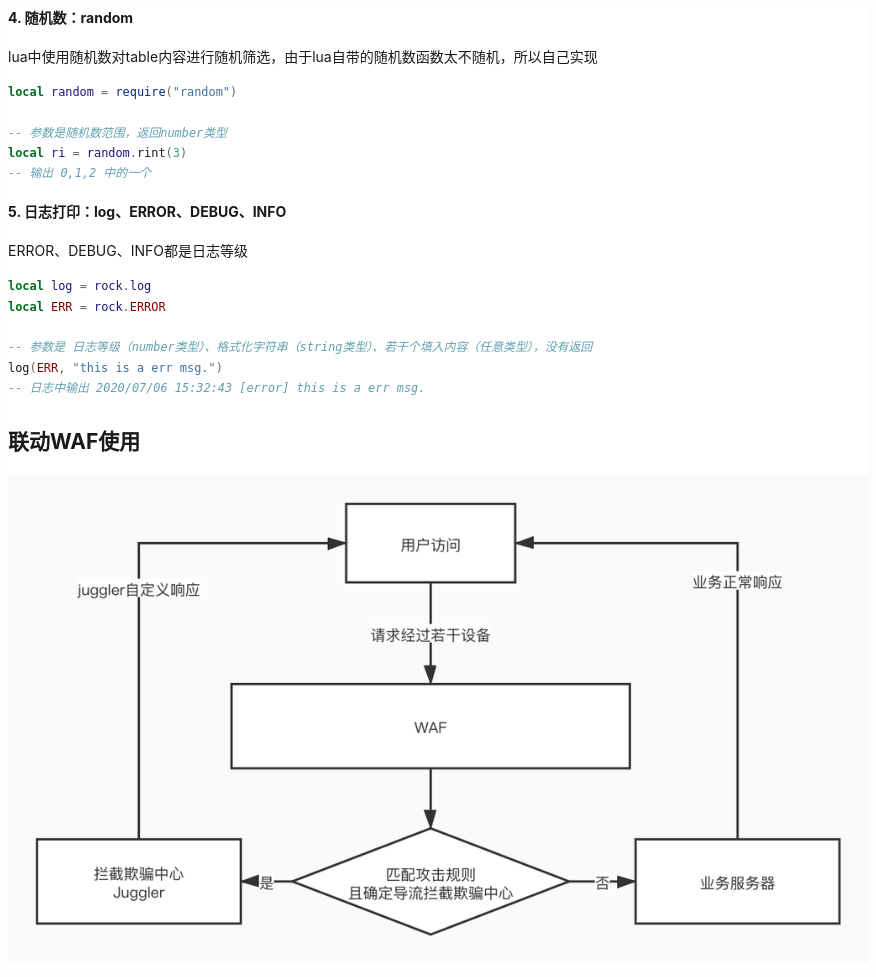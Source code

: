 #### 4. 随机数：random

lua中使用随机数对table内容进行随机筛选，由于lua自带的随机数函数太不随机，所以自己实现

```lua
local random = require("random")

-- 参数是随机数范围，返回number类型
local ri = random.rint(3)
-- 输出 0,1,2 中的一个
```

#### 5. 日志打印：log、ERROR、DEBUG、INFO

ERROR、DEBUG、INFO都是日志等级

```lua
local log = rock.log
local ERR = rock.ERROR

-- 参数是 日志等级（number类型）、格式化字符串（string类型）、若干个填入内容（任意类型），没有返回
log(ERR, "this is a err msg.")
-- 日志中输出 2020/07/06 15:32:43 [error] this is a err msg.
```

## 联动WAF使用

![image](pics/juggler-waf.jpg)
